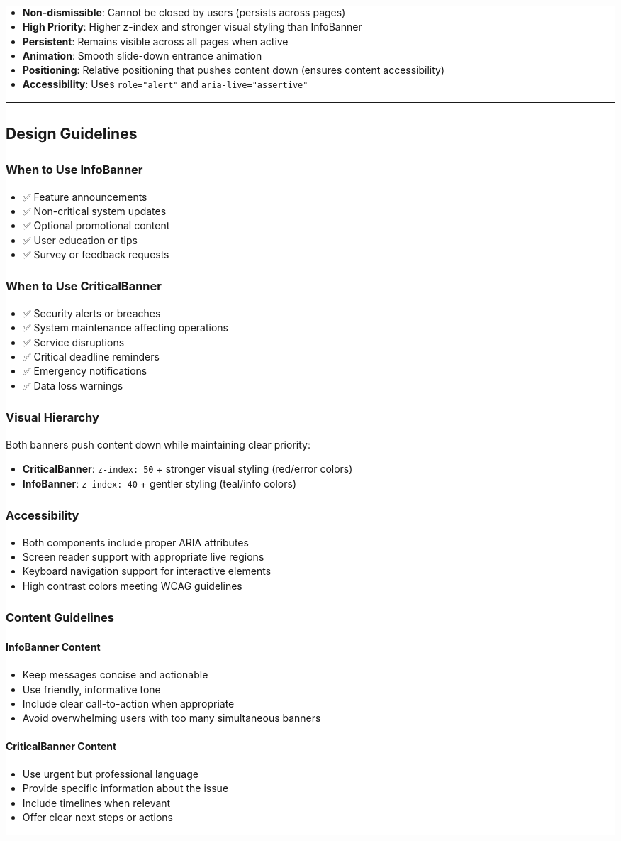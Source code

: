 - **Non-dismissible**: Cannot be closed by users (persists across pages)
- **High Priority**: Higher z-index and stronger visual styling than InfoBanner
- **Persistent**: Remains visible across all pages when active
- **Animation**: Smooth slide-down entrance animation
- **Positioning**: Relative positioning that pushes content down (ensures content accessibility)
- **Accessibility**: Uses `role="alert"` and `aria-live="assertive"`

---

## Design Guidelines

### When to Use InfoBanner

- ✅ Feature announcements
- ✅ Non-critical system updates
- ✅ Optional promotional content
- ✅ User education or tips
- ✅ Survey or feedback requests

### When to Use CriticalBanner

- ✅ Security alerts or breaches
- ✅ System maintenance affecting operations
- ✅ Service disruptions
- ✅ Critical deadline reminders
- ✅ Emergency notifications
- ✅ Data loss warnings

### Visual Hierarchy

Both banners push content down while maintaining clear priority:

- **CriticalBanner**: `z-index: 50` + stronger visual styling (red/error colors)
- **InfoBanner**: `z-index: 40` + gentler styling (teal/info colors)

### Accessibility

- Both components include proper ARIA attributes
- Screen reader support with appropriate live regions
- Keyboard navigation support for interactive elements
- High contrast colors meeting WCAG guidelines

### Content Guidelines

#### InfoBanner Content
- Keep messages concise and actionable
- Use friendly, informative tone
- Include clear call-to-action when appropriate
- Avoid overwhelming users with too many simultaneous banners

#### CriticalBanner Content
- Use urgent but professional language
- Provide specific information about the issue
- Include timelines when relevant
- Offer clear next steps or actions

---